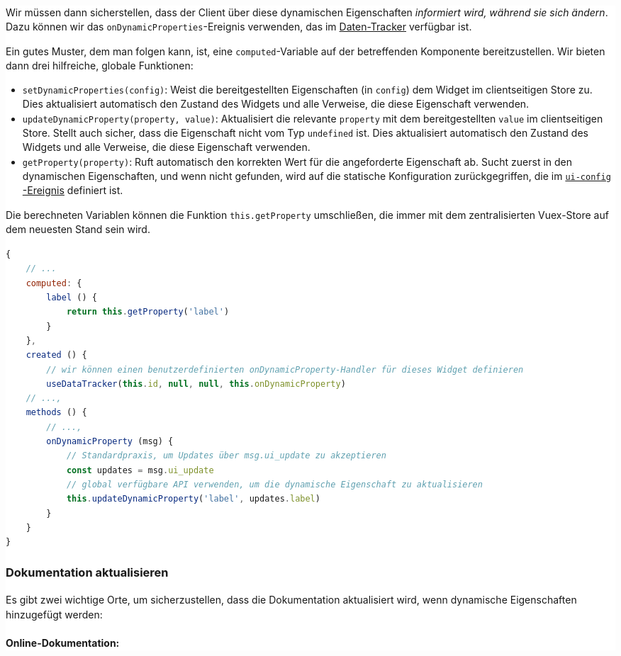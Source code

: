 Wir müssen dann sicherstellen, dass der Client über diese dynamischen Eigenschaften _informiert wird, während sie sich ändern_. Dazu können wir das `onDynamicProperties`-Ereignis verwenden, das im [Daten-Tracker](#data-tracker) verfügbar ist.

Ein gutes Muster, dem man folgen kann, ist, eine `computed`-Variable auf der betreffenden Komponente bereitzustellen. Wir bieten dann drei hilfreiche, globale Funktionen:

- `setDynamicProperties(config)`: Weist die bereitgestellten Eigenschaften (in `config`) dem Widget im clientseitigen Store zu. Dies aktualisiert automatisch den Zustand des Widgets und alle Verweise, die diese Eigenschaft verwenden.
- `updateDynamicProperty(property, value)`: Aktualisiert die relevante `property` mit dem bereitgestellten `value` im clientseitigen Store. Stellt auch sicher, dass die Eigenschaft nicht vom Typ `undefined` ist. Dies aktualisiert automatisch den Zustand des Widgets und alle Verweise, die diese Eigenschaft verwenden.
- `getProperty(property)`: Ruft automatisch den korrekten Wert für die angeforderte Eigenschaft ab. Sucht zuerst in den dynamischen Eigenschaften, und wenn nicht gefunden, wird auf die statische Konfiguration zurückgegriffen, die im [`ui-config`-Ereignis](../guides/events.md#ui-config) definiert ist.

Die berechneten Variablen können die Funktion `this.getProperty` umschließen, die immer mit dem zentralisierten Vuex-Store auf dem neuesten Stand sein wird.

```js
{
    // ...
    computed: {
        label () {
            return this.getProperty('label')
        }
    },
    created () {
        // wir können einen benutzerdefinierten onDynamicProperty-Handler für dieses Widget definieren
        useDataTracker(this.id, null, null, this.onDynamicProperty)
    // ...,
    methods () {
        // ...,
        onDynamicProperty (msg) {
            // Standardpraxis, um Updates über msg.ui_update zu akzeptieren
            const updates = msg.ui_update
            // global verfügbare API verwenden, um die dynamische Eigenschaft zu aktualisieren
            this.updateDynamicProperty('label', updates.label)
        }
    }
}

```

### Dokumentation aktualisieren

Es gibt zwei wichtige Orte, um sicherzustellen, dass die Dokumentation aktualisiert wird, wenn dynamische Eigenschaften hinzugefügt werden:

#### Online-Dokumentation:
